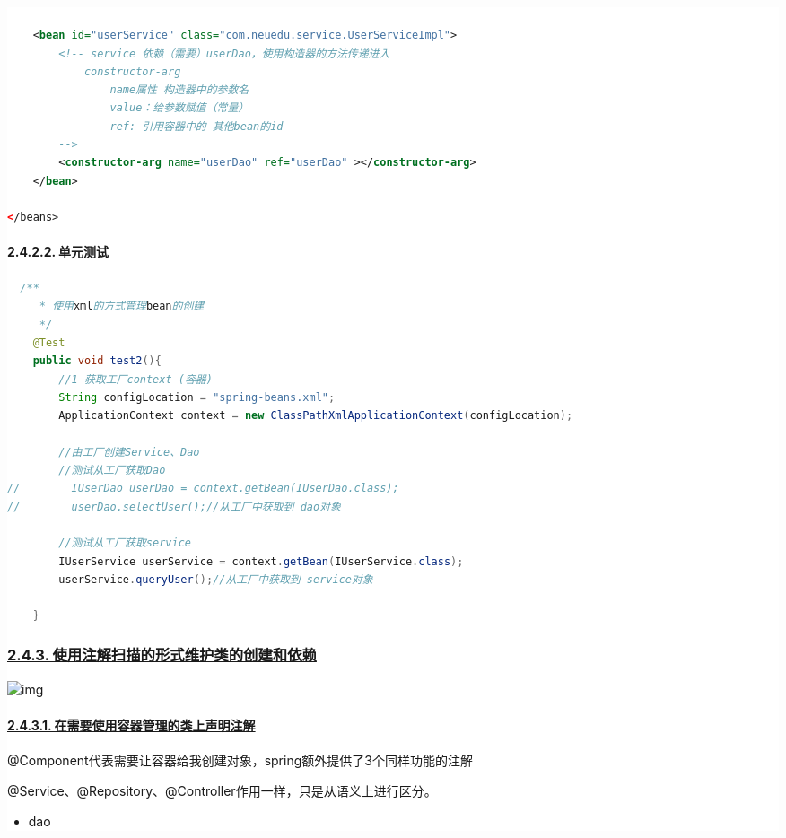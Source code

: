 ```xml

    <bean id="userService" class="com.neuedu.service.UserServiceImpl">
        <!-- service 依赖（需要）userDao，使用构造器的方法传递进入
            constructor-arg
                name属性 构造器中的参数名
                value：给参数赋值（常量）
                ref: 引用容器中的 其他bean的id
        -->
        <constructor-arg name="userDao" ref="userDao" ></constructor-arg>
    </bean>

</beans>
```

#### [2.4.2.2. 单元测试](https://jshand.gitee.io/#/course/12_spring/spring?id=_2422-单元测试)

```java
  /**
     * 使用xml的方式管理bean的创建
     */
    @Test
    public void test2(){
        //1 获取工厂context (容器)
        String configLocation = "spring-beans.xml";
        ApplicationContext context = new ClassPathXmlApplicationContext(configLocation);

        //由工厂创建Service、Dao
        //测试从工厂获取Dao
//        IUserDao userDao = context.getBean(IUserDao.class);
//        userDao.selectUser();//从工厂中获取到 dao对象

        //测试从工厂获取service
        IUserService userService = context.getBean(IUserService.class);
        userService.queryUser();//从工厂中获取到 service对象

    }
```

### [2.4.3. 使用注解扫描的形式维护类的创建和依赖](https://jshand.gitee.io/#/course/12_spring/spring?id=_243-使用注解扫描的形式维护类的创建和依赖)

![img](https://jshand.gitee.io/imgs/spring/Spring%E7%AC%94%E8%AE%B07254.png)

#### [2.4.3.1. 在需要使用容器管理的类上声明注解](https://jshand.gitee.io/#/course/12_spring/spring?id=_2431-在需要使用容器管理的类上声明注解)

@Component代表需要让容器给我创建对象，spring额外提供了3个同样功能的注解

@Service、@Repository、@Controller作用一样，只是从语义上进行区分。

- dao

